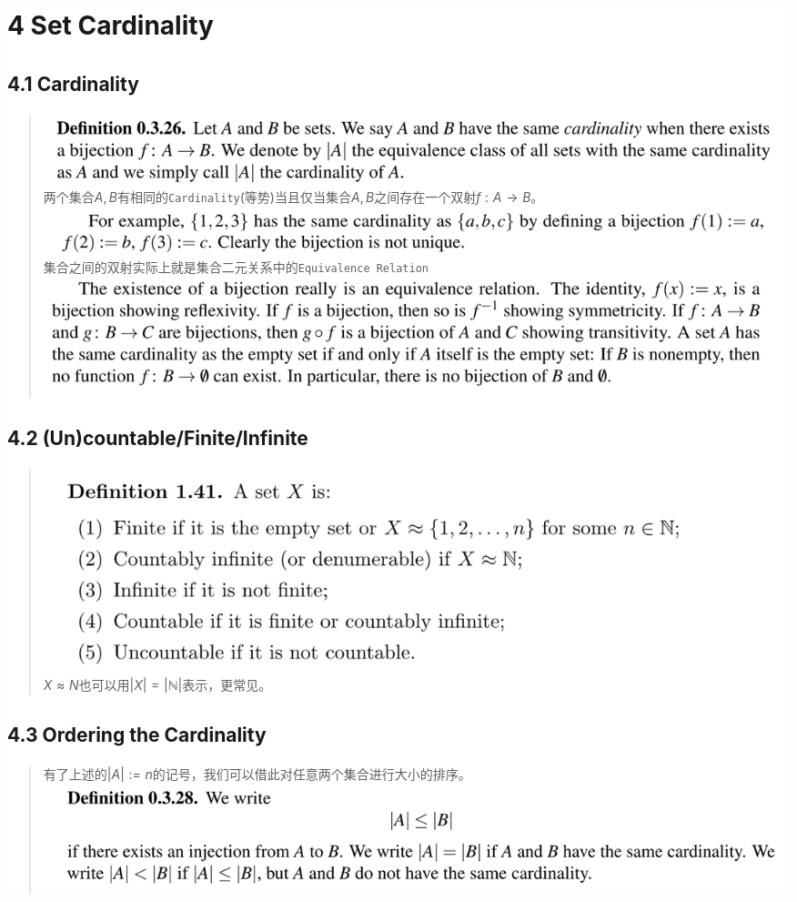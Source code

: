 

# 4 Set Cardinality
## 4.1 Cardinality
> ![image.png](L1_L2__集合_数学归纳和势.assets/20230302_1508513112.png)
> 两个集合$A,B$有相同的`Cardinality`(等势)当且仅当集合$A,B$之间存在一个双射$f:A\to B$。
> ![image.png](L1_L2__集合_数学归纳和势.assets/20230302_1508512016.png)
> 集合之间的双射实际上就是集合二元关系中的`Equivalence Relation`
> ![image.png](L1_L2__集合_数学归纳和势.assets/20230302_1508526679.png)



## 4.2 (Un)countable/Finite/Infinite
> ![image.png](L1_L2__集合_数学归纳和势.assets/20230302_1508527299.png)
> $X\approx N$也可以用$|X|=|\mathbb{N}|$表示，更常见。



## 4.3 Ordering the Cardinality
> 有了上述的$|A|:=n$的记号，我们可以借此对任意两个集合进行大小的排序。
> ![image.png](L1_L2__集合_数学归纳和势.assets/20230302_1508526593.png)